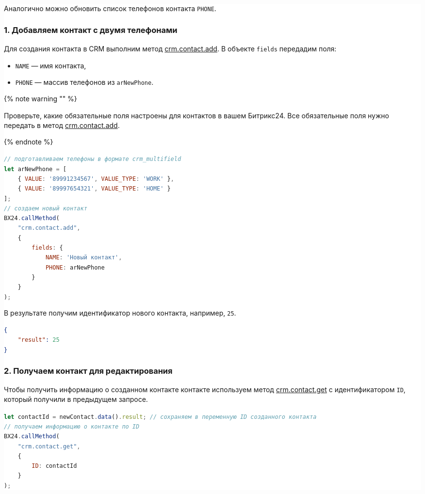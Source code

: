Аналогично можно обновить список телефонов контакта `PHONE`.

### 1. Добавляем контакт с двумя телефонами

Для создания контакта в CRM выполним метод [crm.contact.add](../../../api-reference/crm/contacts/crm-contact-add.md). В объекте `fields` передадим поля:

-  `NAME` — имя контакта,

-  `PHONE` — массив телефонов  из `arNewPhone`.

{% note warning "" %}

Проверьте, какие обязательные поля настроены для контактов в вашем Битрикс24. Все обязательные поля нужно передать в метод [crm.contact.add](../../../api-reference/crm/contacts/crm-contact-add.md).

{% endnote %}

```javascript
// подготавливаем телефоны в формате crm_multifield
let arNewPhone = [
	{ VALUE: '89991234567', VALUE_TYPE: 'WORK' },
	{ VALUE: '89997654321', VALUE_TYPE: 'HOME' }
];
// создаем новый контакт
BX24.callMethod(
	"crm.contact.add",
	{
		fields: {
			NAME: 'Новый контакт',
			PHONE: arNewPhone
		}
	}
);
```

В результате получим идентификатор нового контакта, например, `25`.

```json
{
	"result": 25
}
```

### 2. Получаем контакт для редактирования

Чтобы получить информацию о созданном контакте контакте используем метод [crm.contact.get](../../../api-reference/crm/contacts/crm-contact-get.md) с идентификатором `ID`, который получили в предыдущем запросе.

```javascript
let contactId = newContact.data().result; // сохраняем в переменную ID созданного контакта
// получаем информацию о контакте по ID
BX24.callMethod(
	"crm.contact.get",
	{
		ID: contactId
	}
);
```

